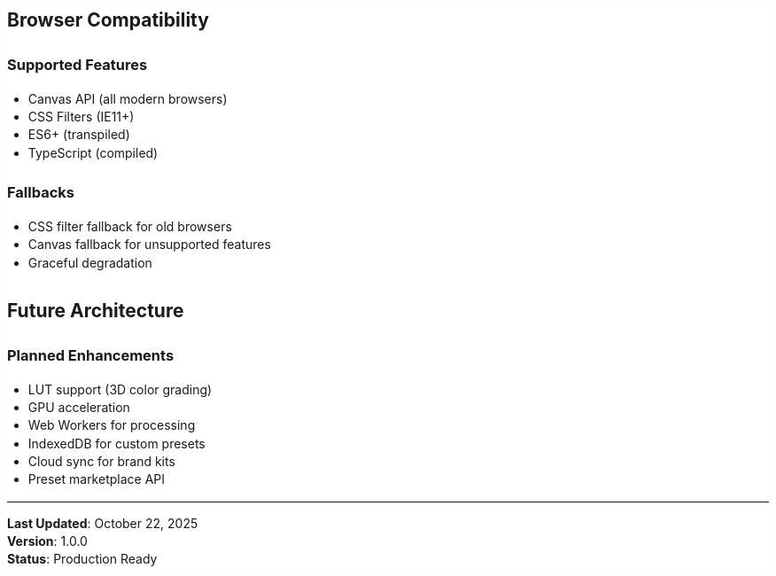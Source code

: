 ## Browser Compatibility

### Supported Features
- Canvas API (all modern browsers)
- CSS Filters (IE11+)
- ES6+ (transpiled)
- TypeScript (compiled)

### Fallbacks
- CSS filter fallback for old browsers
- Canvas fallback for unsupported features
- Graceful degradation

## Future Architecture

### Planned Enhancements
- LUT support (3D color grading)
- GPU acceleration
- Web Workers for processing
- IndexedDB for custom presets
- Cloud sync for brand kits
- Preset marketplace API

---

**Last Updated**: October 22, 2025  
**Version**: 1.0.0  
**Status**: Production Ready
